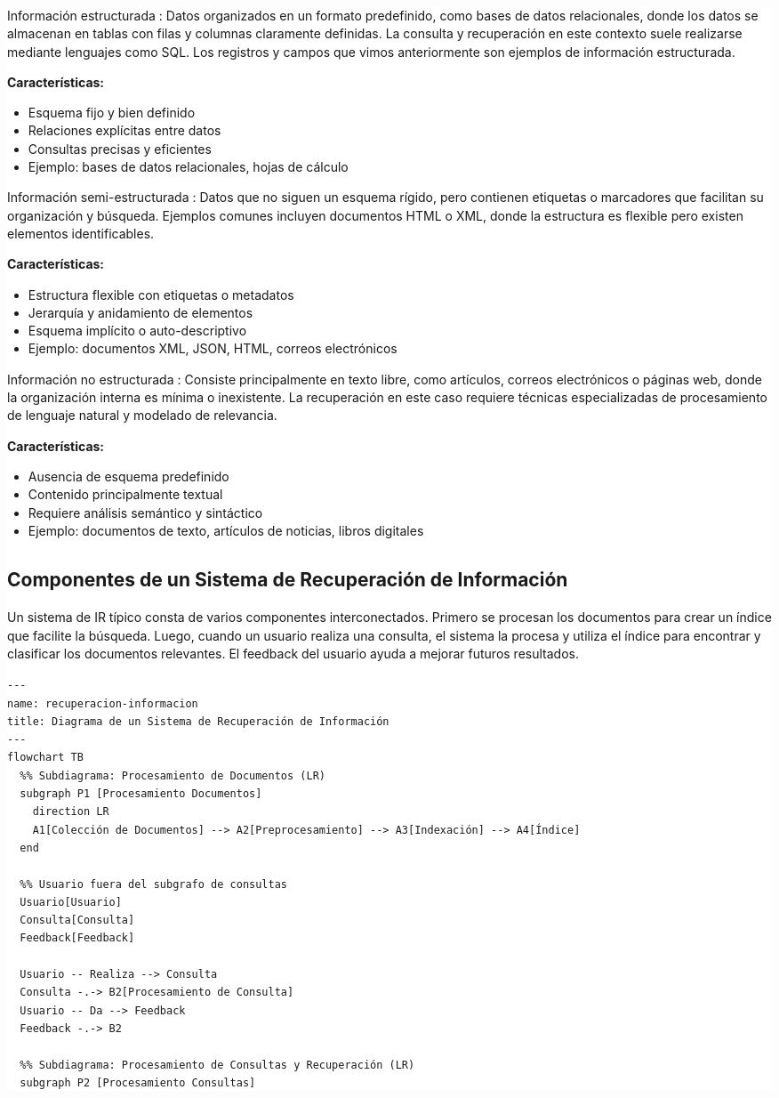Información estructurada
: Datos organizados en un formato predefinido, como bases de datos relacionales, donde los datos se almacenan en tablas con filas y columnas claramente definidas. La consulta y recuperación en este contexto suele realizarse mediante lenguajes como SQL. Los registros y campos que vimos anteriormente son ejemplos de información estructurada.

**Características:**

- Esquema fijo y bien definido
- Relaciones explícitas entre datos
- Consultas precisas y eficientes
- Ejemplo: bases de datos relacionales, hojas de cálculo

Información semi-estructurada
: Datos que no siguen un esquema rígido, pero contienen etiquetas o marcadores que facilitan su organización y búsqueda. Ejemplos comunes incluyen documentos HTML o XML, donde la estructura es flexible pero existen elementos identificables.

**Características:**

- Estructura flexible con etiquetas o metadatos
- Jerarquía y anidamiento de elementos
- Esquema implícito o auto-descriptivo
- Ejemplo: documentos XML, JSON, HTML, correos electrónicos

Información no estructurada
: Consiste principalmente en texto libre, como artículos, correos electrónicos o páginas web, donde la organización interna es mínima o inexistente. La recuperación en este caso requiere técnicas especializadas de procesamiento de lenguaje natural y modelado de relevancia.

**Características:**

- Ausencia de esquema predefinido
- Contenido principalmente textual
- Requiere análisis semántico y sintáctico
- Ejemplo: documentos de texto, artículos de noticias, libros digitales

## Componentes de un Sistema de Recuperación de Información

Un sistema de IR típico consta de varios componentes interconectados. Primero se procesan los documentos para crear un índice que facilite la búsqueda. Luego, cuando un usuario realiza una consulta, el sistema la procesa y utiliza el índice para encontrar y clasificar los documentos relevantes. El feedback del usuario ayuda a mejorar futuros resultados.

```{mermaid}
---
name: recuperacion-informacion
title: Diagrama de un Sistema de Recuperación de Información
---
flowchart TB
  %% Subdiagrama: Procesamiento de Documentos (LR)
  subgraph P1 [Procesamiento Documentos]
    direction LR
    A1[Colección de Documentos] --> A2[Preprocesamiento] --> A3[Indexación] --> A4[Índice]
  end

  %% Usuario fuera del subgrafo de consultas
  Usuario[Usuario]
  Consulta[Consulta]
  Feedback[Feedback]

  Usuario -- Realiza --> Consulta
  Consulta -.-> B2[Procesamiento de Consulta]
  Usuario -- Da --> Feedback
  Feedback -.-> B2

  %% Subdiagrama: Procesamiento de Consultas y Recuperación (LR)
  subgraph P2 [Procesamiento Consultas]
```